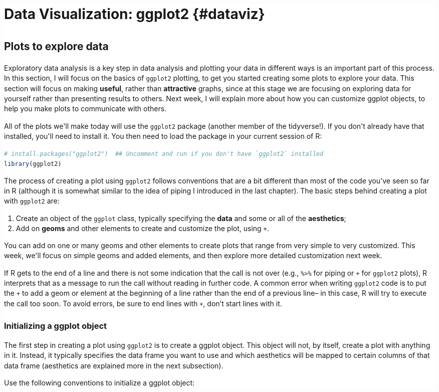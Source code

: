 # Data Visualization: ggplot2 {#dataviz}




## Plots to explore data

Exploratory data analysis is a key step in data analysis and plotting your data in different ways is an important part of this process. In this section, I will focus on the basics of `ggplot2` plotting, to get you started creating some plots to explore your data. 
This section will focus on making **useful**, rather than **attractive** graphs, since at this stage we are focusing on exploring data for yourself rather than presenting results  to others. Next week, I will explain more about how you can customize ggplot objects, to help you make plots to communicate with others.  


All of the plots we'll make today will use the `ggplot2` package (another member of the tidyverse!). If you don't already have that installed, you'll need to install it. You then need to load the package in your current session of R:


```r
# install.packages("ggplot2")  ## Uncomment and run if you don't have `ggplot2` installed
library(ggplot2)
```

The process of creating a plot using `ggplot2` follows conventions that are a bit different than most of the code you've seen so far in R (although it is somewhat similar to the idea of piping I introduced in the last chapter). The basic steps behind creating a plot with `ggplot2` are:

1. Create an object of the `ggplot` class, typically specifying the **data** and some or all of the **aesthetics**; 
2. Add on **geoms** and other elements to create and customize the plot, using `+`.

You can add on one or many geoms and other elements to create plots that range from very simple to very customized. This week, we'll focus on simple geoms and added elements, and then explore more detailed customization next week. 

<div class="rmdwarning">
<p>If R gets to the end of a line and there is not some indication that the call is not over (e.g., <code>%&gt;%</code> for piping or <code>+</code> for <code>ggplot2</code> plots), R interprets that as a message to run the call without reading in further code. A common error when writing <code>ggplot2</code> code is to put the <code>+</code> to add a geom or element at the beginning of a line rather than the end of a previous line– in this case, R will try to execute the call too soon. To avoid errors, be sure to end lines with <code>+</code>, don’t start lines with it.</p>
</div>

### Initializing a ggplot object

The first step in creating a plot using `ggplot2` is to create a ggplot object. This object will not, by itself, create a plot with anything in it. Instead, it typically specifies the data frame you want to use and which aesthetics will be mapped to certain columns of that data frame (aesthetics are explained more in the next subsection). 

Use the following conventions to initialize a ggplot object:
